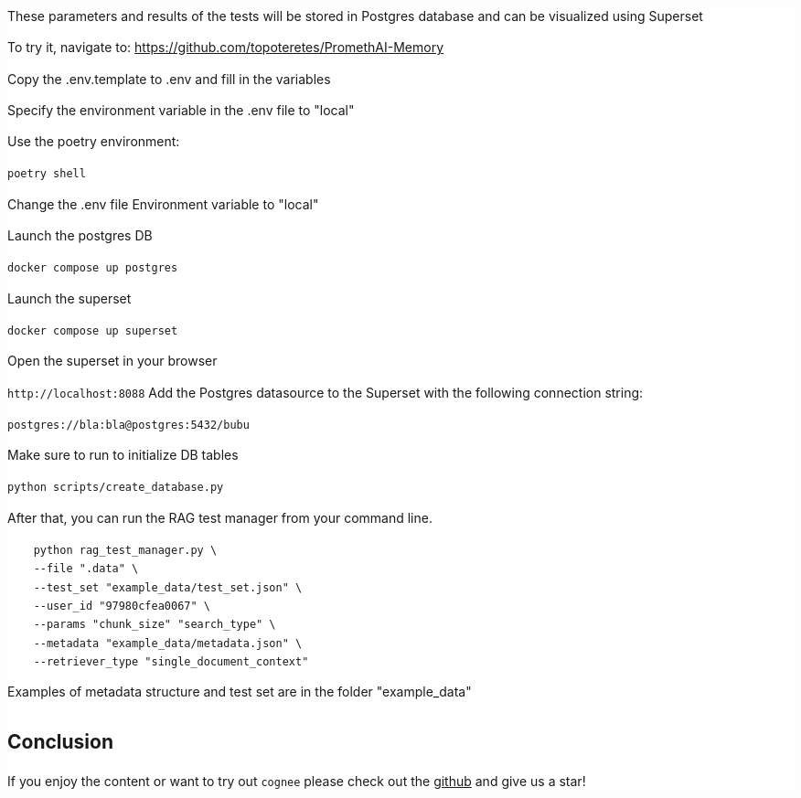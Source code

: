 These parameters and results of the tests will be stored in Postgres database and can be visualized using Superset

To try it, navigate to: https://github.com/topoteretes/PromethAI-Memory

Copy the .env.template to .env and fill in the variables

Specify the environment variable in the .env file to "local"

Use the poetry environment:

`poetry shell`

Change the .env file Environment variable to "local"

Launch the postgres DB

`docker compose up postgres`

Launch the superset

`docker compose up superset`

Open the superset in your browser

`http://localhost:8088` Add the Postgres datasource to the Superset with the following connection string:

`postgres://bla:bla@postgres:5432/bubu`

Make sure to run to initialize DB tables

`python scripts/create_database.py`

After that, you can run the RAG test manager from your command line.

```
    python rag_test_manager.py \
    --file ".data" \
    --test_set "example_data/test_set.json" \
    --user_id "97980cfea0067" \
    --params "chunk_size" "search_type" \
    --metadata "example_data/metadata.json" \
    --retriever_type "single_document_context"

```

Examples of metadata structure and test set are in the folder "example_data"









## Conclusion


If you enjoy the content or want to try out `cognee` please check out the [github](https://github.com/topoteretes/cognee) and give us a star!
